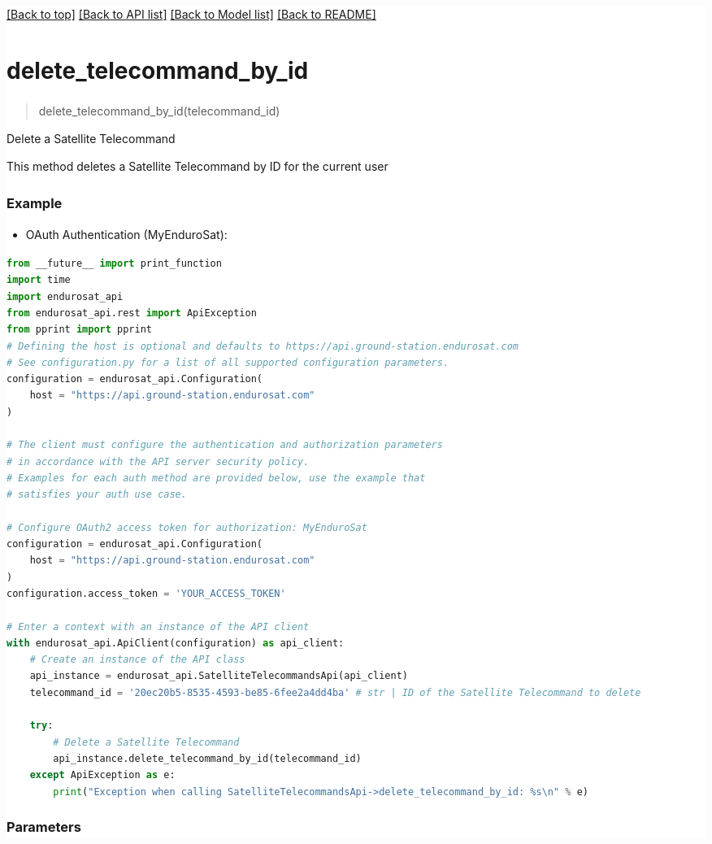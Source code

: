 [[Back to top]](#) [[Back to API list]](../README.md#documentation-for-api-endpoints) [[Back to Model list]](../README.md#documentation-for-models) [[Back to README]](../README.md)

# **delete_telecommand_by_id**
> delete_telecommand_by_id(telecommand_id)

Delete a Satellite Telecommand

This method deletes a Satellite Telecommand by ID for the current user

### Example

* OAuth Authentication (MyEnduroSat):
```python
from __future__ import print_function
import time
import endurosat_api
from endurosat_api.rest import ApiException
from pprint import pprint
# Defining the host is optional and defaults to https://api.ground-station.endurosat.com
# See configuration.py for a list of all supported configuration parameters.
configuration = endurosat_api.Configuration(
    host = "https://api.ground-station.endurosat.com"
)

# The client must configure the authentication and authorization parameters
# in accordance with the API server security policy.
# Examples for each auth method are provided below, use the example that
# satisfies your auth use case.

# Configure OAuth2 access token for authorization: MyEnduroSat
configuration = endurosat_api.Configuration(
    host = "https://api.ground-station.endurosat.com"
)
configuration.access_token = 'YOUR_ACCESS_TOKEN'

# Enter a context with an instance of the API client
with endurosat_api.ApiClient(configuration) as api_client:
    # Create an instance of the API class
    api_instance = endurosat_api.SatelliteTelecommandsApi(api_client)
    telecommand_id = '20ec20b5-8535-4593-be85-6fee2a4dd4ba' # str | ID of the Satellite Telecommand to delete

    try:
        # Delete a Satellite Telecommand
        api_instance.delete_telecommand_by_id(telecommand_id)
    except ApiException as e:
        print("Exception when calling SatelliteTelecommandsApi->delete_telecommand_by_id: %s\n" % e)
```

### Parameters

